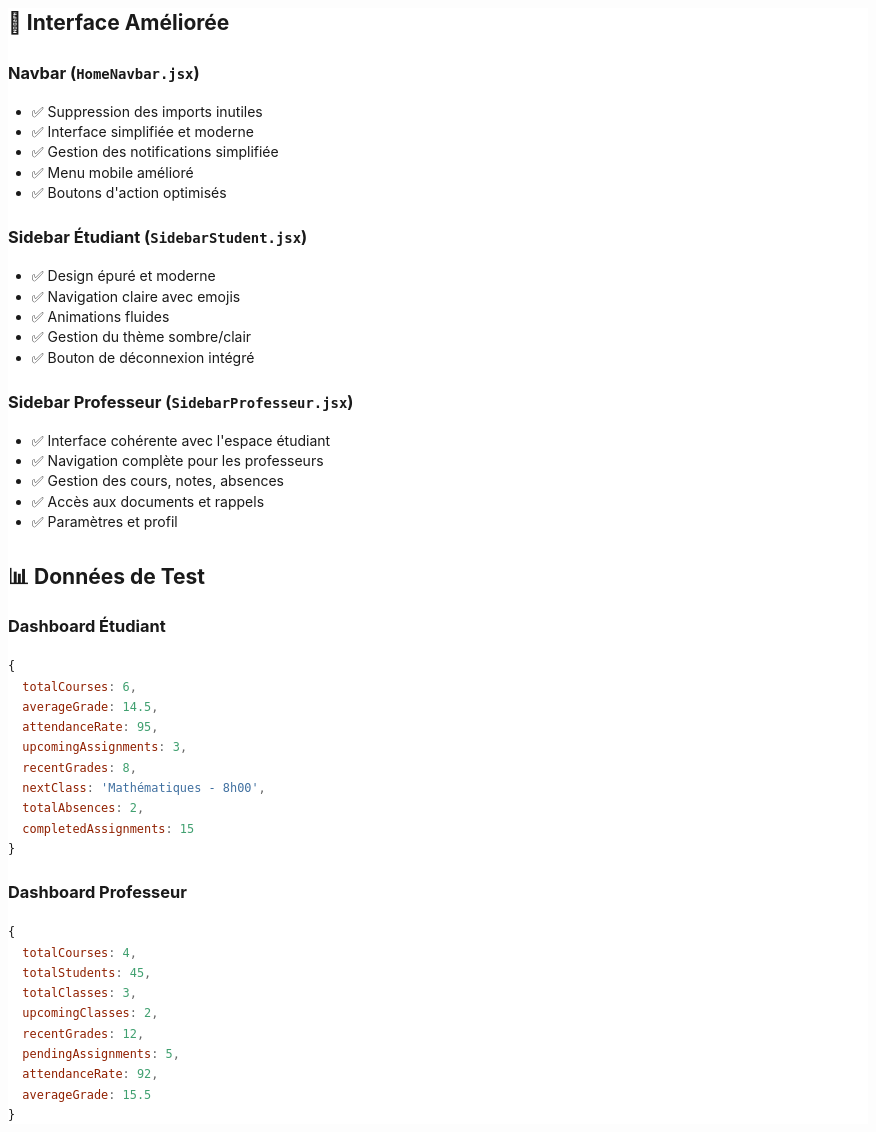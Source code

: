 ## 🎨 Interface Améliorée

### Navbar (`HomeNavbar.jsx`)
- ✅ Suppression des imports inutiles
- ✅ Interface simplifiée et moderne
- ✅ Gestion des notifications simplifiée
- ✅ Menu mobile amélioré
- ✅ Boutons d'action optimisés

### Sidebar Étudiant (`SidebarStudent.jsx`)
- ✅ Design épuré et moderne
- ✅ Navigation claire avec emojis
- ✅ Animations fluides
- ✅ Gestion du thème sombre/clair
- ✅ Bouton de déconnexion intégré

### Sidebar Professeur (`SidebarProfesseur.jsx`)
- ✅ Interface cohérente avec l'espace étudiant
- ✅ Navigation complète pour les professeurs
- ✅ Gestion des cours, notes, absences
- ✅ Accès aux documents et rappels
- ✅ Paramètres et profil

## 📊 Données de Test

### Dashboard Étudiant
```javascript
{
  totalCourses: 6,
  averageGrade: 14.5,
  attendanceRate: 95,
  upcomingAssignments: 3,
  recentGrades: 8,
  nextClass: 'Mathématiques - 8h00',
  totalAbsences: 2,
  completedAssignments: 15
}
```

### Dashboard Professeur
```javascript
{
  totalCourses: 4,
  totalStudents: 45,
  totalClasses: 3,
  upcomingClasses: 2,
  recentGrades: 12,
  pendingAssignments: 5,
  attendanceRate: 92,
  averageGrade: 15.5
}
```
